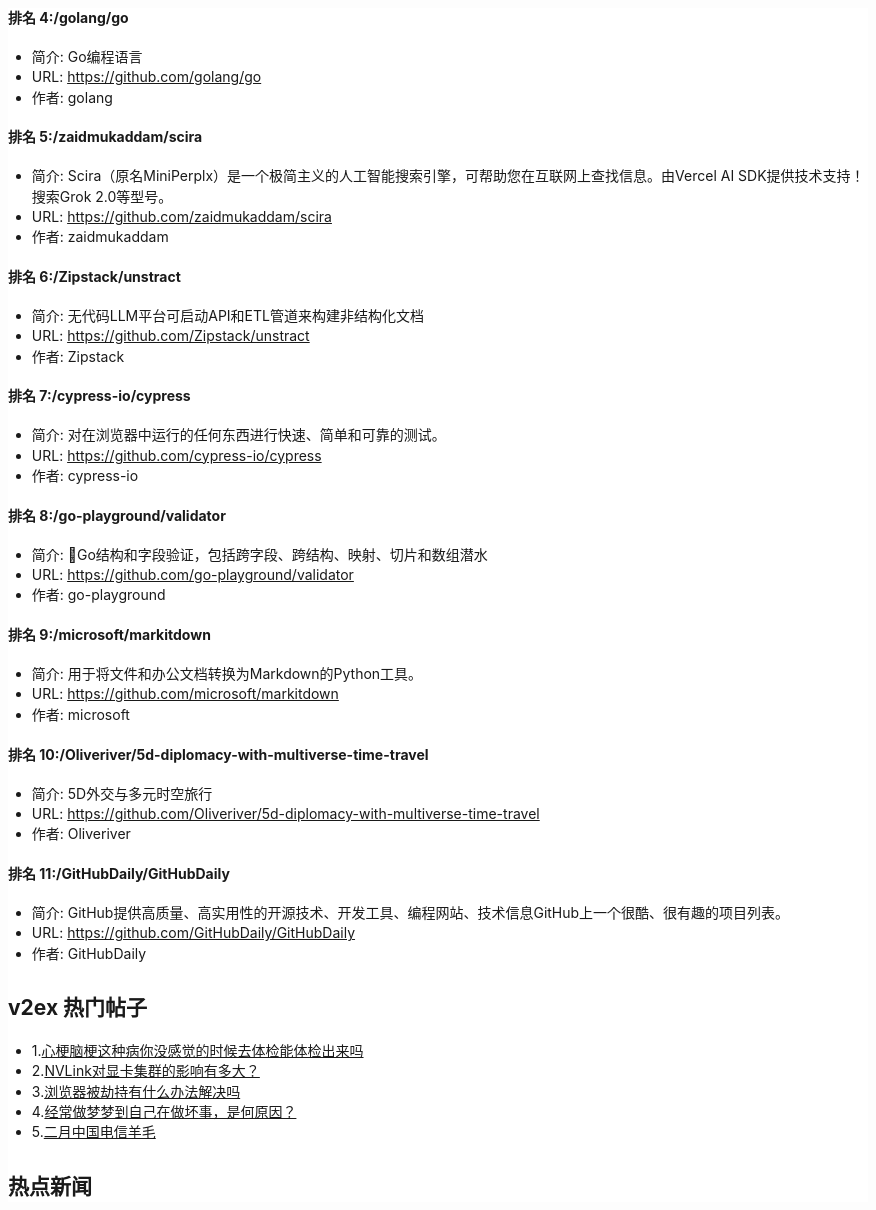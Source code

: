 #### 排名 4:/golang/go
- 简介: Go编程语言
- URL: https://github.com/golang/go
- 作者: golang 

#### 排名 5:/zaidmukaddam/scira
- 简介: Scira（原名MiniPerplx）是一个极简主义的人工智能搜索引擎，可帮助您在互联网上查找信息。由Vercel AI SDK提供技术支持！搜索Grok 2.0等型号。
- URL: https://github.com/zaidmukaddam/scira
- 作者: zaidmukaddam 

#### 排名 6:/Zipstack/unstract
- 简介: 无代码LLM平台可启动API和ETL管道来构建非结构化文档
- URL: https://github.com/Zipstack/unstract
- 作者: Zipstack 

#### 排名 7:/cypress-io/cypress
- 简介: 对在浏览器中运行的任何东西进行快速、简单和可靠的测试。
- URL: https://github.com/cypress-io/cypress
- 作者: cypress-io 

#### 排名 8:/go-playground/validator
- 简介: 💯Go结构和字段验证，包括跨字段、跨结构、映射、切片和数组潜水
- URL: https://github.com/go-playground/validator
- 作者: go-playground 

#### 排名 9:/microsoft/markitdown
- 简介: 用于将文件和办公文档转换为Markdown的Python工具。
- URL: https://github.com/microsoft/markitdown
- 作者: microsoft 

#### 排名 10:/Oliveriver/5d-diplomacy-with-multiverse-time-travel
- 简介: 5D外交与多元时空旅行
- URL: https://github.com/Oliveriver/5d-diplomacy-with-multiverse-time-travel
- 作者: Oliveriver 

#### 排名 11:/GitHubDaily/GitHubDaily
- 简介: GitHub提供高质量、高实用性的开源技术、开发工具、编程网站、技术信息GitHub上一个很酷、很有趣的项目列表。
- URL: https://github.com/GitHubDaily/GitHubDaily
- 作者: GitHubDaily 

## v2ex 热门帖子

- 1.[心梗脑梗这种病你没感觉的时候去体检能体检出来吗](https://www.v2ex.com/t/1111602#reply4)
- 2.[NVLink对显卡集群的影响有多大？](https://www.v2ex.com/t/1111600#reply2)
- 3.[浏览器被劫持有什么办法解决吗](https://www.v2ex.com/t/1111601#reply2)
- 4.[经常做梦梦到自己在做坏事，是何原因？](https://www.v2ex.com/t/1111603#reply0)
- 5.[二月中国电信羊毛](https://www.v2ex.com/t/1111604#reply0)
## 热点新闻
